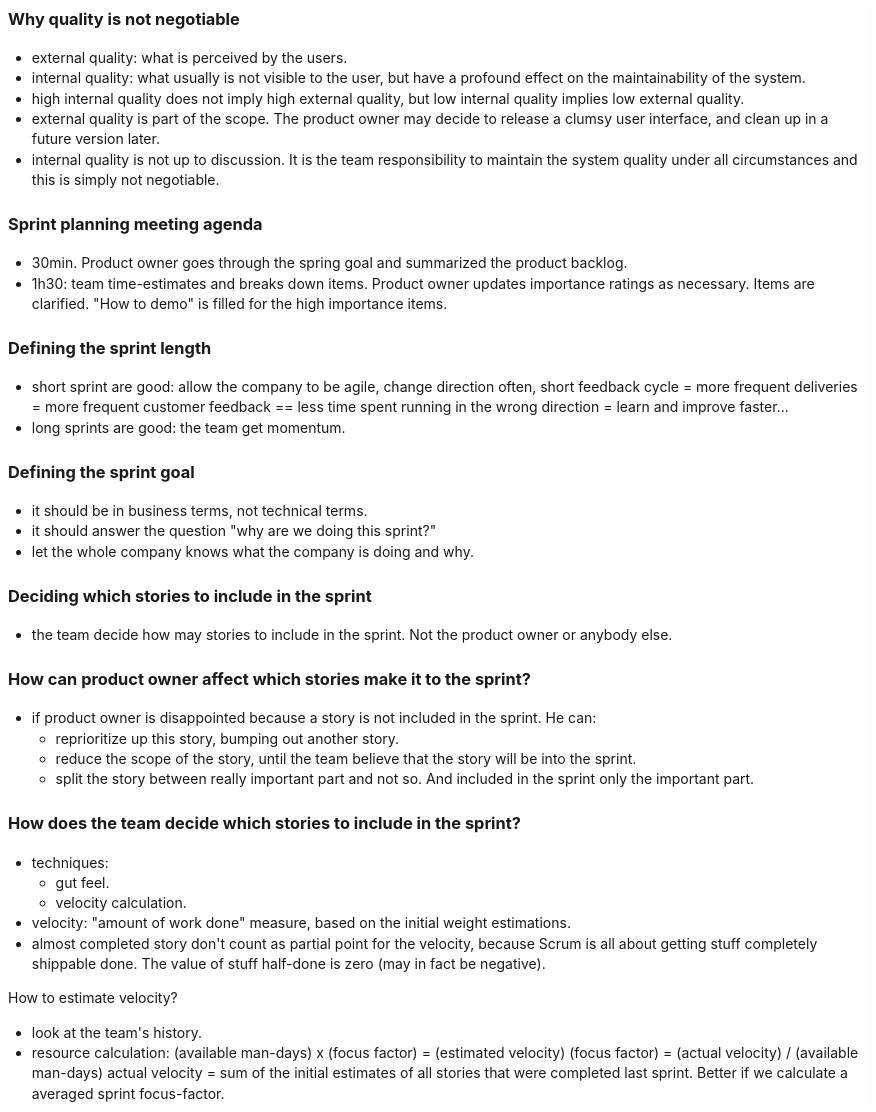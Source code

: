 ### Why quality is not negotiable
- external quality: what is perceived by the users.
- internal quality: what usually is not visible to the user, but have a profound effect on the maintainability of the system.
- high internal quality does not imply high external quality, but low internal quality implies low external quality.
- external quality is part of the scope. The product owner may decide to release a clumsy user interface, and clean up in a future version later.
- internal quality is not up to discussion. It is the team responsibility to maintain the system quality under all circumstances and this is simply not negotiable.

### Sprint planning meeting agenda
- 30min. Product owner goes through the spring goal and summarized the product backlog.
- 1h30: team time-estimates and breaks down items. Product owner updates importance ratings as necessary. Items are clarified. "How to demo" is filled for the high importance items.

### Defining the sprint length
- short sprint are good: allow the company to be agile, change direction often, short feedback cycle = more frequent deliveries = more frequent customer feedback == less time spent running in the wrong direction = learn and improve faster...
- long sprints are good: the team get momentum.

### Defining the sprint goal
- it should be in business terms, not technical terms.
- it should answer the question "why are we doing this sprint?"
- let the whole company knows what the company is doing and why.

### Deciding which stories to include in the sprint
- the team decide how may stories to include in the sprint. Not the product owner or anybody else.

### How can product owner affect which stories make it to the sprint?
- if product owner is disappointed because a story is not included in the sprint. He can:
  - reprioritize up this story, bumping out another story.
  - reduce the scope of the story, until the team believe that the story will be into the sprint.
  - split the story between really important part and not so. And included in the sprint only the important part.

### How does the team decide which stories to include in the sprint?
- techniques:
  - gut feel.
  - velocity calculation.
- velocity: "amount of work done" measure, based on the initial weight estimations.
- almost completed story don't count as partial point for the velocity, because Scrum is all about getting stuff completely shippable done. The value of stuff half-done is zero (may in fact be negative).

How to estimate velocity?
- look at the team's history.
- resource calculation:
(available man-days) x (focus factor) = (estimated velocity)
(focus factor) = (actual velocity) / (available man-days)
actual velocity = sum of the initial estimates of all stories that were completed last sprint.
Better if we calculate a averaged sprint focus-factor.
